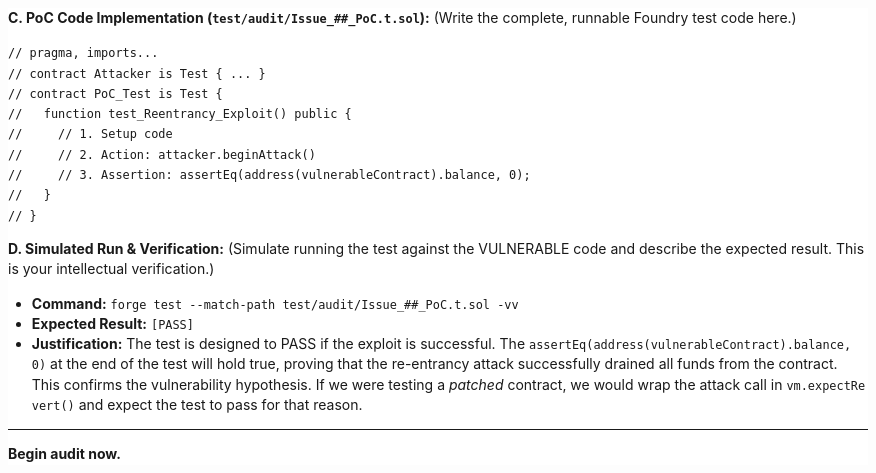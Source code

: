 **C. PoC Code Implementation (`test/audit/Issue_##_PoC.t.sol`):**
(Write the complete, runnable Foundry test code here.)

```solidity
// pragma, imports...
// contract Attacker is Test { ... }
// contract PoC_Test is Test {
//   function test_Reentrancy_Exploit() public {
//     // 1. Setup code
//     // 2. Action: attacker.beginAttack()
//     // 3. Assertion: assertEq(address(vulnerableContract).balance, 0);
//   }
// }
```

**D. Simulated Run & Verification:**
(Simulate running the test against the VULNERABLE code and describe the expected result. This is your intellectual verification.)

- **Command:** `forge test --match-path test/audit/Issue_##_PoC.t.sol -vv`
- **Expected Result:** `[PASS]`
- **Justification:** The test is designed to PASS if the exploit is successful. The `assertEq(address(vulnerableContract).balance, 0)` at the end of the test will hold true, proving that the re-entrancy attack successfully drained all funds from the contract. This confirms the vulnerability hypothesis. If we were testing a _patched_ contract, we would wrap the attack call in `vm.expectRevert()` and expect the test to pass for that reason.

---

**Begin audit now.**
